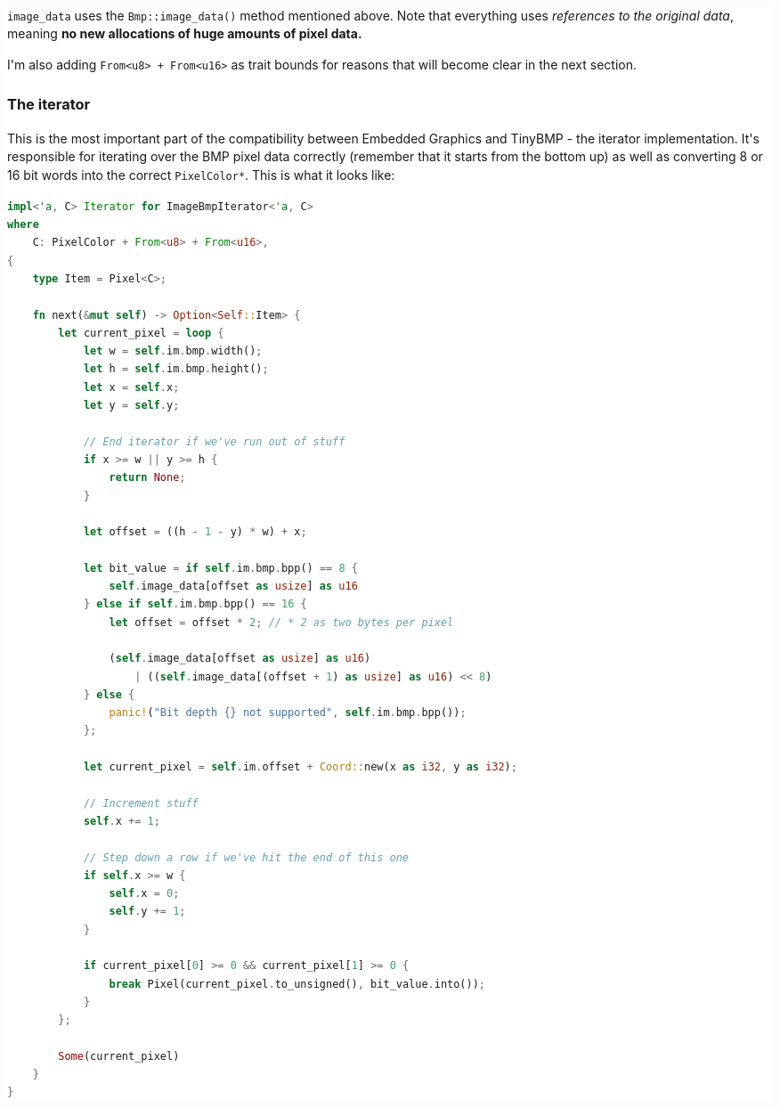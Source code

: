 
`image_data` uses the `Bmp::image_data()` method mentioned above. Note that everything uses
_references to the original data_, meaning **no new allocations of huge amounts of pixel data.**

I'm also adding `From<u8> + From<u16>` as trait bounds for reasons that will become clear in the
next section.

### The iterator

This is the most important part of the compatibility between Embedded Graphics and TinyBMP - the
iterator implementation. It's responsible for iterating over the BMP pixel data correctly (remember
that it starts from the bottom up) as well as converting 8 or 16 bit words into the correct
`PixelColor*`. This is what it looks like:

```rust
impl<'a, C> Iterator for ImageBmpIterator<'a, C>
where
    C: PixelColor + From<u8> + From<u16>,
{
    type Item = Pixel<C>;

    fn next(&mut self) -> Option<Self::Item> {
        let current_pixel = loop {
            let w = self.im.bmp.width();
            let h = self.im.bmp.height();
            let x = self.x;
            let y = self.y;

            // End iterator if we've run out of stuff
            if x >= w || y >= h {
                return None;
            }

            let offset = ((h - 1 - y) * w) + x;

            let bit_value = if self.im.bmp.bpp() == 8 {
                self.image_data[offset as usize] as u16
            } else if self.im.bmp.bpp() == 16 {
                let offset = offset * 2; // * 2 as two bytes per pixel

                (self.image_data[offset as usize] as u16)
                    | ((self.image_data[(offset + 1) as usize] as u16) << 8)
            } else {
                panic!("Bit depth {} not supported", self.im.bmp.bpp());
            };

            let current_pixel = self.im.offset + Coord::new(x as i32, y as i32);

            // Increment stuff
            self.x += 1;

            // Step down a row if we've hit the end of this one
            if self.x >= w {
                self.x = 0;
                self.y += 1;
            }

            if current_pixel[0] >= 0 && current_pixel[1] >= 0 {
                break Pixel(current_pixel.to_unsigned(), bit_value.into());
            }
        };

        Some(current_pixel)
    }
}
```